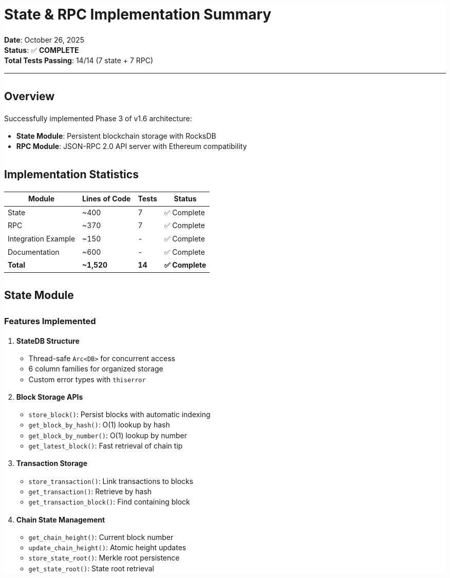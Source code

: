 # State & RPC Implementation Summary

**Date**: October 26, 2025  
**Status**: ✅ **COMPLETE**  
**Total Tests Passing**: 14/14 (7 state + 7 RPC)

---

## Overview

Successfully implemented Phase 3 of v1.6 architecture:
- **State Module**: Persistent blockchain storage with RocksDB
- **RPC Module**: JSON-RPC 2.0 API server with Ethereum compatibility

## Implementation Statistics

| Module | Lines of Code | Tests | Status |
|--------|---------------|-------|--------|
| State | ~400 | 7 | ✅ Complete |
| RPC | ~370 | 7 | ✅ Complete |
| Integration Example | ~150 | - | ✅ Complete |
| Documentation | ~600 | - | ✅ Complete |
| **Total** | **~1,520** | **14** | **✅ Complete** |

## State Module

### Features Implemented

1. **StateDB Structure**
   - Thread-safe `Arc<DB>` for concurrent access
   - 6 column families for organized storage
   - Custom error types with `thiserror`

2. **Block Storage APIs**
   - `store_block()`: Persist blocks with automatic indexing
   - `get_block_by_hash()`: O(1) lookup by hash
   - `get_block_by_number()`: O(1) lookup by number
   - `get_latest_block()`: Fast retrieval of chain tip

3. **Transaction Storage**
   - `store_transaction()`: Link transactions to blocks
   - `get_transaction()`: Retrieve by hash
   - `get_transaction_block()`: Find containing block

4. **Chain State Management**
   - `get_chain_height()`: Current block number
   - `update_chain_height()`: Atomic height updates
   - `store_state_root()`: Merkle root persistence
   - `get_state_root()`: State root retrieval
